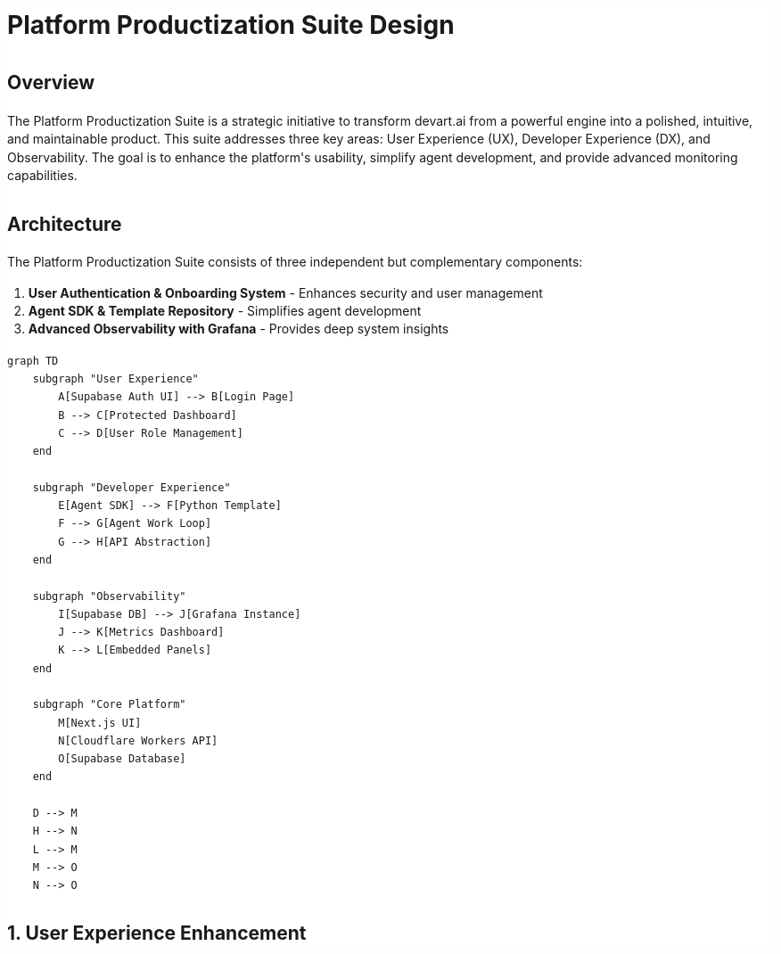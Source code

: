 # Platform Productization Suite Design

## Overview

The Platform Productization Suite is a strategic initiative to transform devart.ai from a powerful engine into a polished, intuitive, and maintainable product. This suite addresses three key areas: User Experience (UX), Developer Experience (DX), and Observability. The goal is to enhance the platform's usability, simplify agent development, and provide advanced monitoring capabilities.

## Architecture

The Platform Productization Suite consists of three independent but complementary components:

1. **User Authentication & Onboarding System** - Enhances security and user management
2. **Agent SDK & Template Repository** - Simplifies agent development
3. **Advanced Observability with Grafana** - Provides deep system insights

```mermaid
graph TD
    subgraph "User Experience"
        A[Supabase Auth UI] --> B[Login Page]
        B --> C[Protected Dashboard]
        C --> D[User Role Management]
    end
    
    subgraph "Developer Experience"
        E[Agent SDK] --> F[Python Template]
        F --> G[Agent Work Loop]
        G --> H[API Abstraction]
    end
    
    subgraph "Observability"
        I[Supabase DB] --> J[Grafana Instance]
        J --> K[Metrics Dashboard]
        K --> L[Embedded Panels]
    end
    
    subgraph "Core Platform"
        M[Next.js UI]
        N[Cloudflare Workers API]
        O[Supabase Database]
    end
    
    D --> M
    H --> N
    L --> M
    M --> O
    N --> O
```

## 1. User Experience Enhancement
